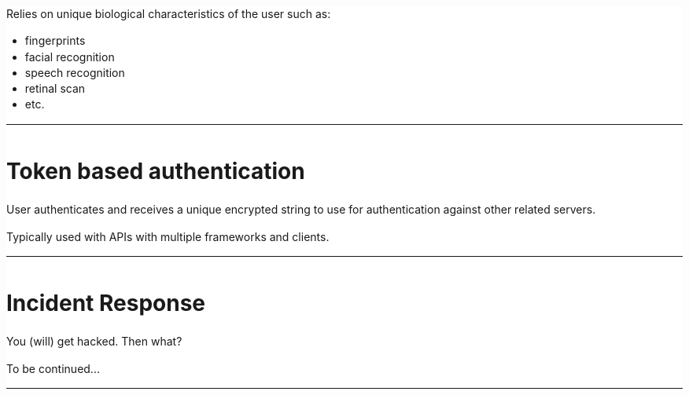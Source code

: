 Relies on unique biological characteristics of the user such as:

* fingerprints
* facial recognition
* speech recognition
* retinal scan
* etc.

---

# Token based authentication

User authenticates and receives a unique encrypted string to use for authentication against other related servers.  

Typically used with APIs with multiple frameworks and clients.


[auth types]: https://www.idrnd.ai/5-authentication-methods-that-can-prevent-the-next-breach/

---

# Incident Response

You (will) get hacked. Then what?

To be continued...

---

